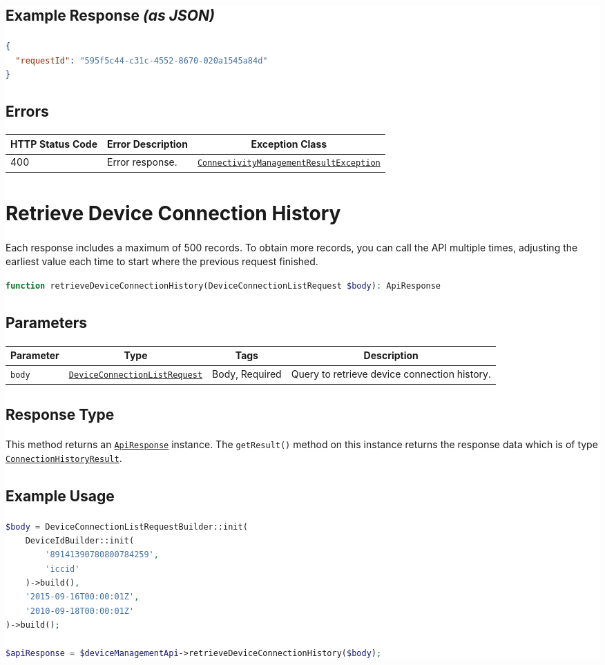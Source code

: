 ## Example Response *(as JSON)*

```json
{
  "requestId": "595f5c44-c31c-4552-8670-020a1545a84d"
}
```

## Errors

| HTTP Status Code | Error Description | Exception Class |
|  --- | --- | --- |
| 400 | Error response. | [`ConnectivityManagementResultException`](../../doc/models/connectivity-management-result-exception.md) |


# Retrieve Device Connection History

Each response includes a maximum of 500 records. To obtain more records, you can call the API multiple times, adjusting the earliest value each time to start where the previous request finished.

```php
function retrieveDeviceConnectionHistory(DeviceConnectionListRequest $body): ApiResponse
```

## Parameters

| Parameter | Type | Tags | Description |
|  --- | --- | --- | --- |
| `body` | [`DeviceConnectionListRequest`](../../doc/models/device-connection-list-request.md) | Body, Required | Query to retrieve device connection history. |

## Response Type

This method returns an [`ApiResponse`](../../doc/api-response.md) instance. The `getResult()` method on this instance returns the response data which is of type [`ConnectionHistoryResult`](../../doc/models/connection-history-result.md).

## Example Usage

```php
$body = DeviceConnectionListRequestBuilder::init(
    DeviceIdBuilder::init(
        '89141390780800784259',
        'iccid'
    )->build(),
    '2015-09-16T00:00:01Z',
    '2010-09-18T00:00:01Z'
)->build();

$apiResponse = $deviceManagementApi->retrieveDeviceConnectionHistory($body);
```
